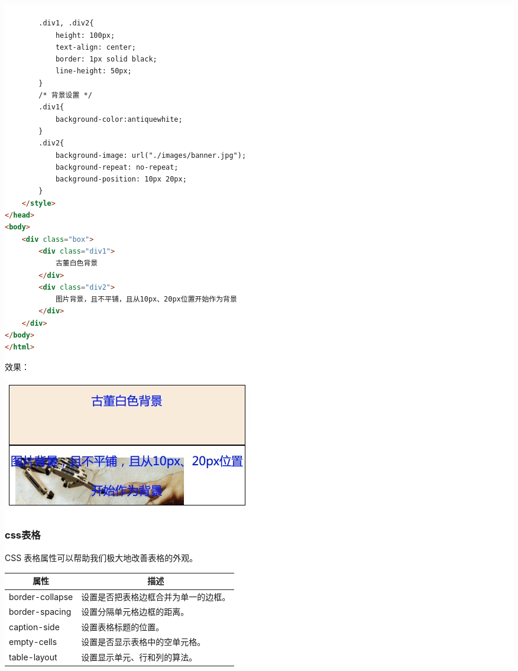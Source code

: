 ```html

        .div1, .div2{
            height: 100px;
            text-align: center;
            border: 1px solid black;
            line-height: 50px;
        }
        /* 背景设置 */
        .div1{
            background-color:antiquewhite;
        }
        .div2{
            background-image: url("./images/banner.jpg");
            background-repeat: no-repeat;
            background-position: 10px 20px;
        }
    </style>
</head>
<body>
    <div class="box">
        <div class="div1">
            古董白色背景
        </div>
        <div class="div2">
            图片背景，且不平铺，且从10px、20px位置开始作为背景
        </div>
    </div>
</body>
</html> 
```

效果：

![css_background](./css_background.jpg)

### css表格

CSS 表格属性可以帮助我们极大地改善表格的外观。

| 属性              | 描述                 |
| --------------- | ------------------ |
| border-collapse | 设置是否把表格边框合并为单一的边框。 |
| border-spacing  | 设置分隔单元格边框的距离。      |
| caption-side    | 设置表格标题的位置。         |
| empty-cells     | 设置是否显示表格中的空单元格。    |
| table-layout    | 设置显示单元、行和列的算法。     |
